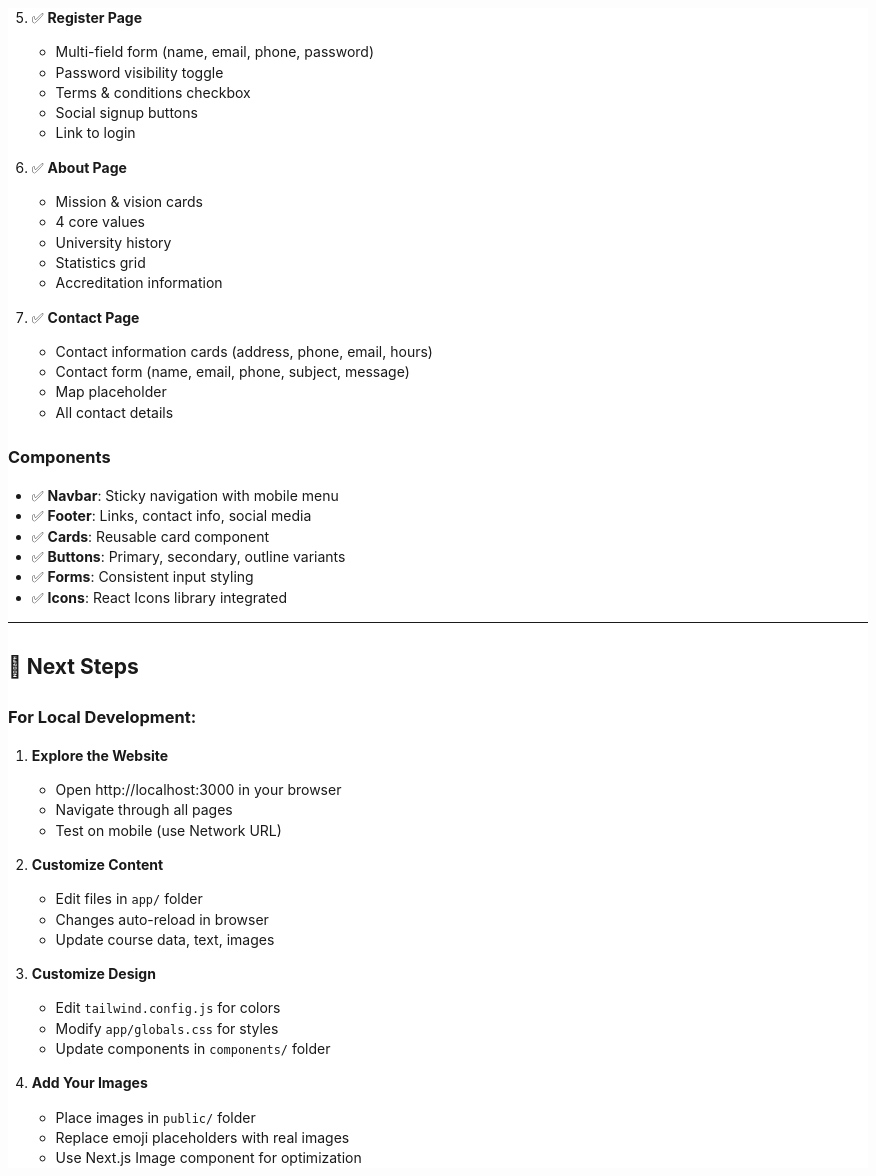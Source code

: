 5. ✅ **Register Page**
   - Multi-field form (name, email, phone, password)
   - Password visibility toggle
   - Terms & conditions checkbox
   - Social signup buttons
   - Link to login

6. ✅ **About Page**
   - Mission & vision cards
   - 4 core values
   - University history
   - Statistics grid
   - Accreditation information

7. ✅ **Contact Page**
   - Contact information cards (address, phone, email, hours)
   - Contact form (name, email, phone, subject, message)
   - Map placeholder
   - All contact details

### Components
- ✅ **Navbar**: Sticky navigation with mobile menu
- ✅ **Footer**: Links, contact info, social media
- ✅ **Cards**: Reusable card component
- ✅ **Buttons**: Primary, secondary, outline variants
- ✅ **Forms**: Consistent input styling
- ✅ **Icons**: React Icons library integrated

---

## 🎯 Next Steps

### For Local Development:

1. **Explore the Website**
   - Open http://localhost:3000 in your browser
   - Navigate through all pages
   - Test on mobile (use Network URL)

2. **Customize Content**
   - Edit files in `app/` folder
   - Changes auto-reload in browser
   - Update course data, text, images

3. **Customize Design**
   - Edit `tailwind.config.js` for colors
   - Modify `app/globals.css` for styles
   - Update components in `components/` folder

4. **Add Your Images**
   - Place images in `public/` folder
   - Replace emoji placeholders with real images
   - Use Next.js Image component for optimization
